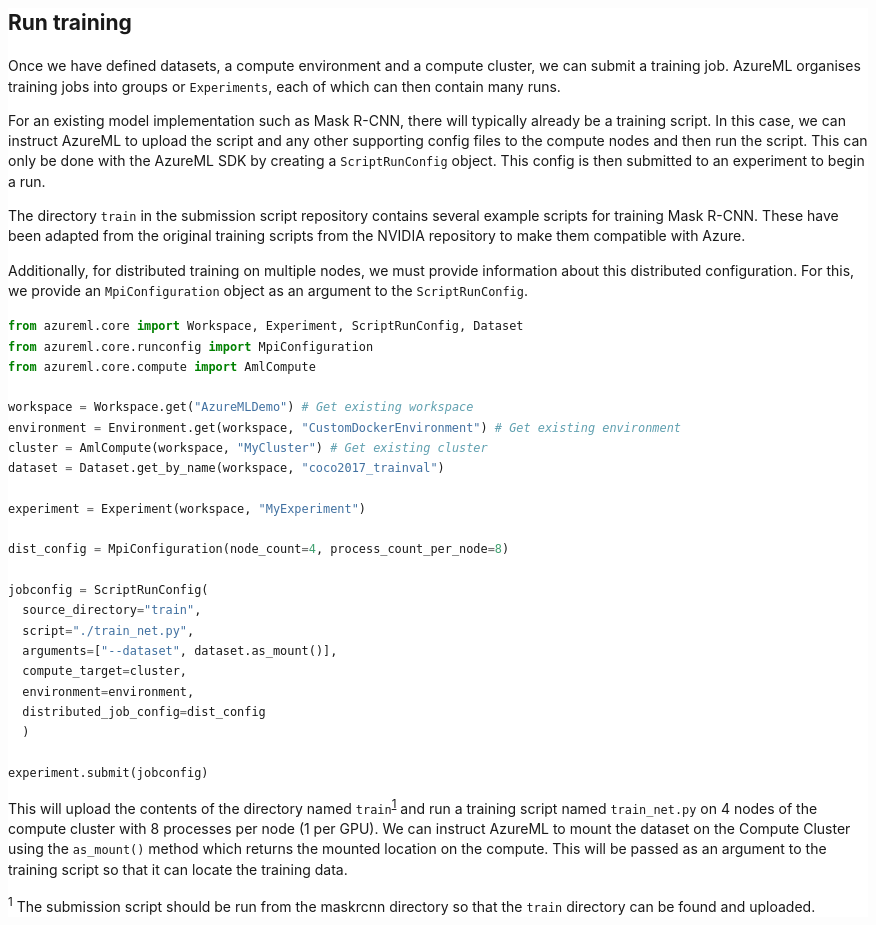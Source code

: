 ## Run training

Once we have defined datasets, a compute environment and a compute cluster, we can submit a
training job.  AzureML organises training jobs into groups or `Experiments`, each of which can then
contain many runs.

For an existing model implementation such as Mask R-CNN, there will typically already be a
training script. In this case, we can instruct AzureML to upload the script and any other
supporting config files to the compute nodes and then run the script.  This can only be done with
the AzureML SDK by creating a `ScriptRunConfig` object.  This config is then submitted to an
experiment to begin a run.

The directory `train` in the submission script repository contains several example scripts for
training Mask R-CNN.  These have been adapted from the original training scripts from the NVIDIA
repository to make them compatible with Azure.

Additionally, for distributed training on multiple nodes, we must provide information about this
distributed configuration. For this, we provide an `MpiConfiguration` object as an argument to the
`ScriptRunConfig`.

```python
from azureml.core import Workspace, Experiment, ScriptRunConfig, Dataset
from azureml.core.runconfig import MpiConfiguration
from azureml.core.compute import AmlCompute

workspace = Workspace.get("AzureMLDemo") # Get existing workspace
environment = Environment.get(workspace, "CustomDockerEnvironment") # Get existing environment
cluster = AmlCompute(workspace, "MyCluster") # Get existing cluster
dataset = Dataset.get_by_name(workspace, "coco2017_trainval")

experiment = Experiment(workspace, "MyExperiment")

dist_config = MpiConfiguration(node_count=4, process_count_per_node=8)

jobconfig = ScriptRunConfig(
  source_directory="train",
  script="./train_net.py",
  arguments=["--dataset", dataset.as_mount()],
  compute_target=cluster,
  environment=environment,
  distributed_job_config=dist_config
  )

experiment.submit(jobconfig)
```
This will upload the contents of the directory named `train`<sup>[1](#CWD_note)</sup>  and run a
training script named `train_net.py` on 4 nodes of the compute cluster with 8 processes per node (1
per GPU).  We can instruct AzureML to mount the dataset on the Compute Cluster using the
`as_mount()` method which returns the mounted location on the compute. This will be passed as an
argument to the training script so that it can locate the training data.

<a name="CWD_note"><sup>1</sup></a> The submission script should be run from the maskrcnn directory so that
the `train` directory can be found and uploaded.


[COCO2017]: https://cocodataset.org
[Azure CLI]: https://docs.microsoft.com/en-us/cli/azure/install-azure-cli
[Azure cloud shell]: https://docs.microsoft.com/en-us/azure/cloud-shell/quickstart
[Windows Subsystem for Linux]: https://docs.microsoft.com/en-us/windows/wsl/install-win10]
[Azure blob storage]: https://docs.microsoft.com/en-gb/azure/storage/blobs/storage-blobs-introduction
[storage account]: https://docs.microsoft.com/en-gb/azure/storage/common/storage-account-create
[blob container]:  https://docs.microsoft.com/en-gb/azure/storage/blobs/storage-blobs-introduction
[Storage Explorer]: https://azure.microsoft.com/en-us/features/storage-explorer/
[`azcopy`]: https://docs.microsoft.com/en-us/azure/storage/common/storage-use-azcopy-v10
[`Datastore`]: https://docs.microsoft.com/en-us/azure/machine-learning/how-to-access-data
[`Dataset`]: https://docs.microsoft.com/en-us/azure/machine-learning/how-to-create-register-datasets
[AzureML_Best_Practice]: https://github.com/numericalalgorithmsgroup/AzureML_Best_Practice/tree/master/maskrcnn
[MLOps features]: https://docs.microsoft.com/en-gb/azure/machine-learning/concept-model-management-and-deployment
[accompanying Github repository]: https://github.com/numericalalgorithmsgroup/AzureML_Best_Practice/tree/master/maskrcnn